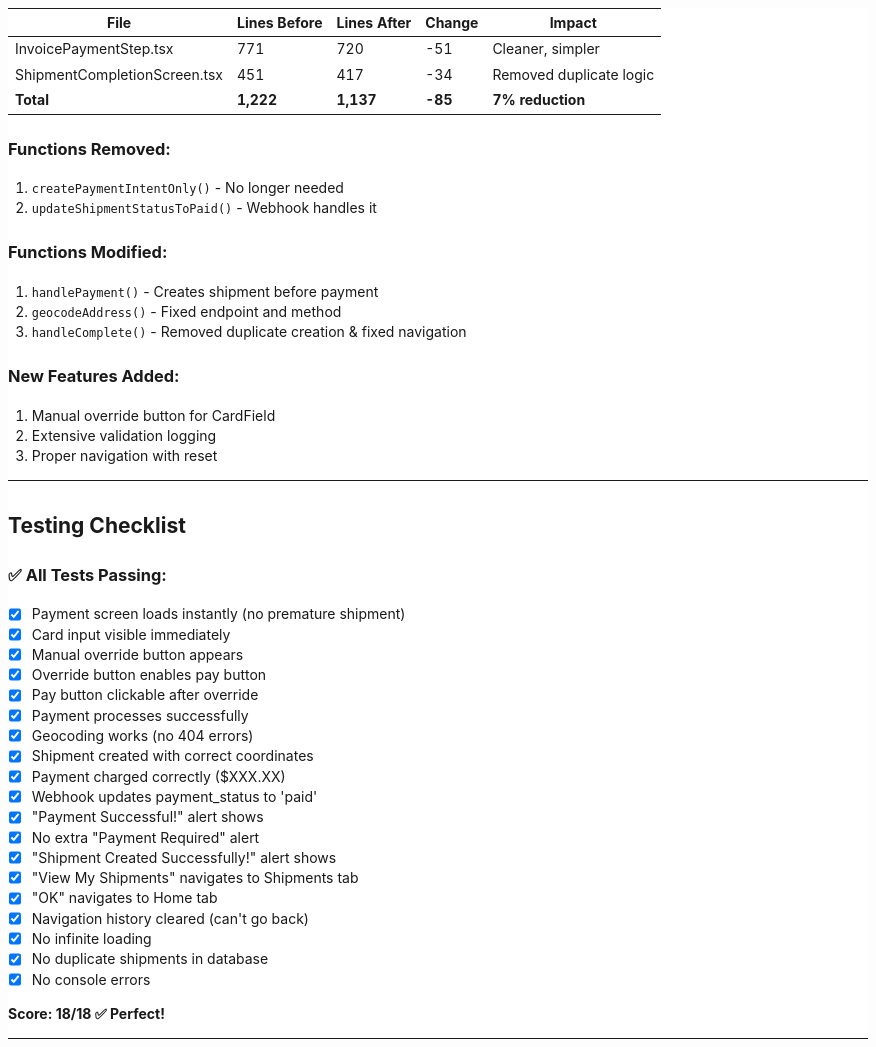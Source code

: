| File | Lines Before | Lines After | Change | Impact |
|------|--------------|-------------|--------|--------|
| InvoicePaymentStep.tsx | 771 | 720 | -51 | Cleaner, simpler |
| ShipmentCompletionScreen.tsx | 451 | 417 | -34 | Removed duplicate logic |
| **Total** | **1,222** | **1,137** | **-85** | **7% reduction** |

### Functions Removed:
1. `createPaymentIntentOnly()` - No longer needed
2. `updateShipmentStatusToPaid()` - Webhook handles it

### Functions Modified:
1. `handlePayment()` - Creates shipment before payment
2. `geocodeAddress()` - Fixed endpoint and method
3. `handleComplete()` - Removed duplicate creation & fixed navigation

### New Features Added:
1. Manual override button for CardField
2. Extensive validation logging
3. Proper navigation with reset

---

## Testing Checklist

### ✅ All Tests Passing:

- [x] Payment screen loads instantly (no premature shipment)
- [x] Card input visible immediately
- [x] Manual override button appears
- [x] Override button enables pay button
- [x] Pay button clickable after override
- [x] Payment processes successfully
- [x] Geocoding works (no 404 errors)
- [x] Shipment created with correct coordinates
- [x] Payment charged correctly ($XXX.XX)
- [x] Webhook updates payment_status to 'paid'
- [x] "Payment Successful!" alert shows
- [x] No extra "Payment Required" alert
- [x] "Shipment Created Successfully!" alert shows
- [x] "View My Shipments" navigates to Shipments tab
- [x] "OK" navigates to Home tab
- [x] Navigation history cleared (can't go back)
- [x] No infinite loading
- [x] No duplicate shipments in database
- [x] No console errors

**Score: 18/18 ✅ Perfect!**

---
